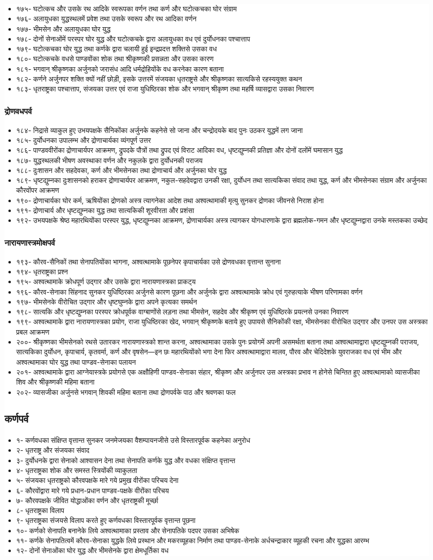 - १७५- घटोत्कच और उसके रथ आदिके स्वरूपका वर्णन तथा कर्ण और घटोत्कचका घोर संग्राम
- १७६- अलायुधका युद्धस्थलमें प्रवेश तथा उसके स्वरूप और रथ आदिका वर्णन
- १७७- भीमसेन और अलायुधका घोर युद्ध
- १७८- दोनों सेनाओंमें परस्पर घोर युद्ध और घटोत्कचके द्वारा अलायुधका वध एवं दुर्योधनका पश्चात्ताप
- १७९- घटोत्कचका घोर युद्ध तथा कर्णके द्वारा चलायी हुई इन्द्रप्रदत्त शक्तिसे उसका वध
- १८०- घटोत्कचके वधसे पाण्डवोंका शोक तथा श्रीकृष्णकी प्रसन्नता और उसका कारण
- १८१- भगवान् श्रीकृष्णका अर्जुनको जरासंध आदि धर्मद्रोहियोंके वध करनेका कारण बताना
- १८२- कर्णने अर्जुनपर शक्ति क्यों नहीं छोड़ी, इसके उत्तरमें संजयका धृतराष्ट्रसे और श्रीकृष्णका सात्यकिसे रहस्ययुक्त कथन
- १८३- धृतराष्ट्रका पश्चात्ताप, संजयका उत्तर एवं राजा युधिष्ठिरका शोक और भगवान् श्रीकृष्ण तथा महर्षि व्यासद्वारा उसका निवारण
### द्रोणवधपर्व  
- १८४- निद्रासे व्याकुल हुए उभयपक्षके सैनिकोंका अर्जुनके कहनेसे सो जाना और चन्द्रोदयके बाद पुनः उठकर युद्धमें लग जाना
- १८५- दुर्योधनका उपालम्भ और द्रोणाचार्यका व्यंगपूर्ण उत्तर
- १८६- पाण्डववीरोंका द्रोणाचार्यपर आक्रमण, द्रुपदके पौत्रों तथा द्रुपद एवं विराट आदिका वध, धृष्टद्युम्नकी प्रतिज्ञा और दोनों दलोंमें घमासान युद्ध
- १८७- युद्धस्थलकी भीषण अवस्थाका वर्णन और नकुलके द्वारा दुर्योधनकी पराजय
- १८८- दुःशासन और सहदेवका, कर्ण और भीमसेनका तथा द्रोणाचार्य और अर्जुनका घोर युद्ध
- १८९- धृष्टद्युम्नका दुःशासनको हराकर द्रोणाचार्यपर आक्रमण, नकुल-सहदेवद्वारा उनकी रक्षा, दुर्योधन तथा सात्यकिका संवाद तथा युद्ध, कर्ण और भीमसेनका संग्राम और अर्जुनका कौरवोंपर आक्रमण
- १९०- द्रोणाचार्यका घोर कर्म, ऋषियोंका द्रोणको अस्त्र त्यागनेका आदेश तथा अश्वत्थामाकी मृत्यु सुनकर द्रोणका जीवनसे निराश होना
- १९१- द्रोणाचार्य और धृष्टद्युम्नका युद्ध तथा सात्यकिकी शूरवीरता और प्रशंसा
- १९२- उभयपक्षके श्रेष्ठ महारथियोंका परस्पर युद्ध, धृष्टद्युम्नका आक्रमण, द्रोणाचार्यका अस्त्र त्यागकर योगधारणाके द्वारा ब्रह्मलोक-गमन और धृष्टद्युम्नद्वारा उनके मस्तकका उच्छेद
### नारायणास्त्रमोक्षपर्व  
- १९३- कौरव-सैनिकों तथा सेनापतियोंका भागना, अश्वत्थामाके पूछनेपर कृपाचार्यका उसे द्रोणवधका वृत्तान्त सुनाना
- १९४- धृतराष्ट्रका प्रश्न
- १९५- अश्वत्थामाके क्रोधपूर्ण उद्‌गार और उसके द्वारा नारायणास्त्रका प्राकट्‌य
- १९६- कौरव-सेनाका सिंहनाद सुनकर युधिष्ठिरका अर्जुनसे कारण पूछना और अर्जुनके द्वारा अश्वत्थामाके क्रोध एवं गुरुहत्याके भीषण परिणामका वर्णन
- १९७- भीमसेनके वीरोचित उद्‌गार और धृष्टघुम्नके द्वारा अपने कृत्यका समर्थन
- १९८- सात्यकि और धृष्टद्युम्नका परस्पर क्रोधपूर्वक वाग्बाणोंसे लड़ना तथा भीमसेन, सहदेव और श्रीकृष्ण एवं युधिष्ठिरके प्रयत्नसे उनका निवारण
- १९९- अश्वत्थामाके द्वारा नारायणास्त्रका प्रयोग, राजा युधिष्ठिरका खेद, भगवान् श्रीकृष्णके बताये हुए उपायसे सैनिकोंकी रक्षा, भीमसेनका वीरोचित उद्‌गार और उनपर उस अस्त्रका प्रबल आक्रमण
- २००- श्रीकृष्णका भीमसेनको रथसे उतारकर नारायणास्त्रको शान्त करना, अश्वत्थामाका उसके पुनः प्रयोगमें अपनी असमर्थता बताना तथा अश्वत्थामाद्वारा धृष्टद्युम्नकी पराजय, सात्यकिका दुर्योधन, कृपाचार्य, कृतवर्मा, कर्ण और वृषसेन—इन छः महारथियोंको भगा देना फिर अश्वत्थामाद्वारा मालव, पौरव और चेदिदेशके युवराजका वध एवं भीम और अश्वत्थामाका घोर युद्ध तथा पाण्डव-सेनाका पलायन
- २०१- अश्वत्थामाके द्वारा आग्नेयास्त्रके प्रयोगसे एक अक्षौहिणी पाण्डव-सेनाका संहार, श्रीकृष्ण और अर्जुनपर उस अस्त्रका प्रभाव न होनेसे चिन्तित हुए अश्वत्थामाको व्यासजीका शिव और श्रीकृष्णकी महिमा बताना
- २०२- व्यासजीका अर्जुनसे भगवान् शिवकी महिमा बताना तथा द्रोणपर्वके पाठ और श्रवणका फल

## कर्णपर्व  
- १- कर्णवधका संक्षिप्त वृत्तान्त सुनकर जनमेजयका वैशम्पायनजीसे उसे विस्तारपूर्वक कहनेका अनुरोध
- २- धृतराष्ट्र और संजयका संवाद
- ३- दुर्योधनके द्वारा सेनाको आश्वासन देना तथा सेनापति कर्णके युद्ध और वधका संक्षिप्त वृत्तान्त
- ४- धृतराष्ट्रका शोक और समस्त स्त्रियोंकी व्याकुलता
- ५- संजयका धृतराष्ट्रको कौरवपक्षके मारे गये प्रमुख वीरोंका परिचय देना
- ६- कौरवोंद्वारा मारे गये प्रधान-प्रधान पाण्डव-पक्षके वीरोंका परिचय
- ७- कौरवपक्षके जीवित योद्धाओंका वर्णन और धृतराष्ट्रकी मूर्च्छा
- ८- धृतराष्ट्रका विलाप
- ९- धृतराष्ट्रका संजयसे विलाप करते हुए कर्णवधका विस्तारपूर्वक वृत्तान्त पूछना
- १०- कर्णको सेनापति बनानेके लिये अश्वत्थामाका प्रस्ताव और सेनापतिके पदपर उसका अभिषेक
- ११- कर्णके सेनापतित्वमें कौरव-सेनाका युद्धके लिये प्रस्थान और मकरव्यूहका निर्माण तथा पाण्डव-सेनाके अर्धचन्द्राकार व्यूहकी रचना और युद्धका आरम्भ
- १२- दोनों सेनाओंका घोर युद्ध और भीमसेनके द्वारा क्षेमधूर्तिका वध